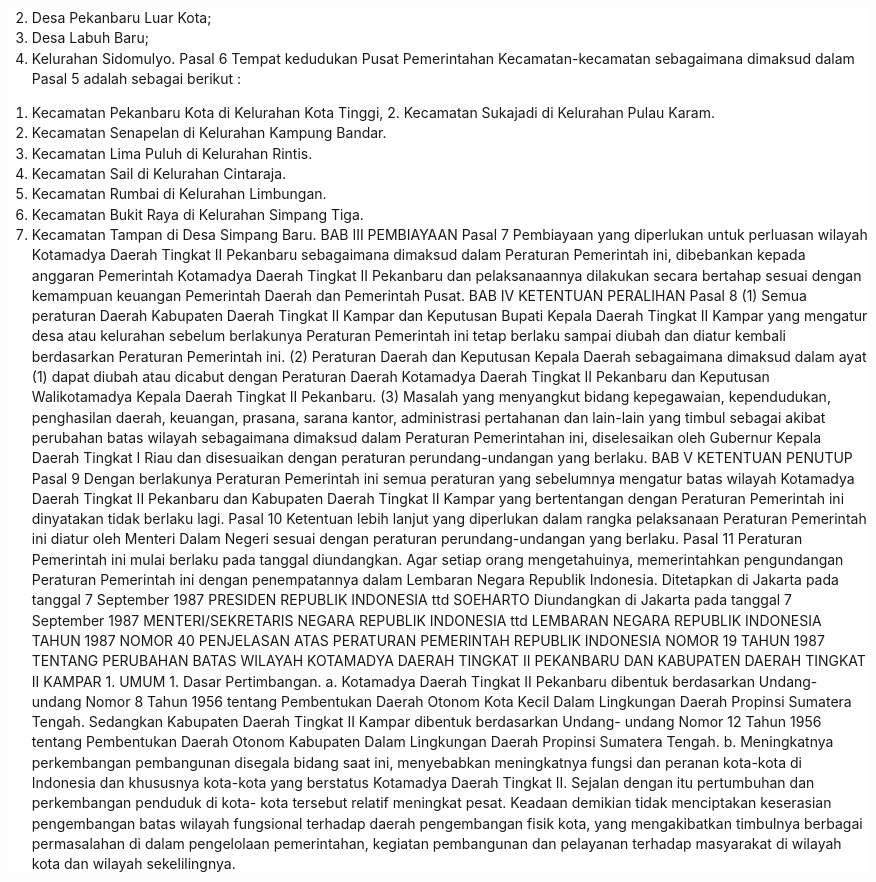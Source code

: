 2) Desa Pekanbaru Luar Kota;
3) Desa Labuh Baru;
4) Kelurahan Sidomulyo.
Pasal 6
Tempat kedudukan Pusat Pemerintahan Kecamatan-kecamatan sebagaimana dimaksud dalam Pasal 5 adalah sebagai berikut :
1. Kecamatan Pekanbaru Kota di Kelurahan Kota Tinggi, 2. Kecamatan Sukajadi di Kelurahan Pulau Karam.
3. Kecamatan Senapelan di Kelurahan Kampung Bandar.
4. Kecamatan Lima Puluh di Kelurahan Rintis.
5. Kecamatan Sail di Kelurahan Cintaraja.
6. Kecamatan Rumbai di Kelurahan Limbungan.
7. Kecamatan Bukit Raya di Kelurahan Simpang Tiga.
8. Kecamatan Tampan di Desa Simpang Baru.
BAB III PEMBIAYAAN
Pasal 7
Pembiayaan yang diperlukan untuk perluasan wilayah Kotamadya Daerah Tingkat II Pekanbaru sebagaimana dimaksud dalam Peraturan Pemerintah ini, dibebankan kepada anggaran Pemerintah Kotamadya Daerah Tingkat II Pekanbaru dan pelaksanaannya dilakukan secara bertahap sesuai dengan kemampuan keuangan Pemerintah Daerah dan Pemerintah Pusat.
BAB IV KETENTUAN PERALIHAN
Pasal 8
(1) Semua peraturan Daerah Kabupaten Daerah Tingkat II Kampar dan Keputusan Bupati Kepala Daerah Tingkat II Kampar yang mengatur desa atau kelurahan sebelum berlakunya Peraturan Pemerintah ini tetap berlaku sampai diubah dan diatur kembali berdasarkan Peraturan Pemerintah ini.
(2) Peraturan Daerah dan Keputusan Kepala Daerah sebagaimana dimaksud dalam ayat (1) dapat diubah atau dicabut dengan Peraturan Daerah Kotamadya Daerah Tingkat II Pekanbaru dan Keputusan Walikotamadya Kepala Daerah Tingkat II Pekanbaru.
(3) Masalah yang menyangkut bidang kepegawaian, kependudukan, penghasilan daerah, keuangan, prasana, sarana kantor, administrasi pertahanan dan lain-lain yang timbul sebagai akibat perubahan batas wilayah sebagaimana dimaksud dalam Peraturan Pemerintahan ini, diselesaikan oleh Gubernur Kepala Daerah Tingkat I Riau dan disesuaikan dengan peraturan perundang-undangan yang berlaku.
BAB V KETENTUAN PENUTUP
Pasal 9
Dengan berlakunya Peraturan Pemerintah ini semua peraturan yang sebelumnya mengatur batas wilayah Kotamadya Daerah Tingkat II Pekanbaru dan Kabupaten Daerah Tingkat II Kampar yang bertentangan dengan Peraturan Pemerintah ini dinyatakan tidak berlaku lagi.
Pasal 10
Ketentuan lebih lanjut yang diperlukan dalam rangka pelaksanaan Peraturan Pemerintah ini diatur oleh Menteri Dalam Negeri sesuai dengan peraturan perundang-undangan yang berlaku.
Pasal 11
Peraturan Pemerintah ini mulai berlaku pada tanggal diundangkan. Agar setiap orang mengetahuinya, memerintahkan pengundangan Peraturan Pemerintah ini dengan penempatannya dalam Lembaran Negara Republik Indonesia. Ditetapkan di Jakarta pada tanggal 7 September 1987 PRESIDEN REPUBLIK INDONESIA ttd SOEHARTO Diundangkan di Jakarta pada tanggal 7 September 1987 MENTERI/SEKRETARIS NEGARA REPUBLIK INDONESIA ttd LEMBARAN NEGARA REPUBLIK INDONESIA TAHUN 1987 NOMOR 40 PENJELASAN ATAS PERATURAN PEMERINTAH REPUBLIK INDONESIA NOMOR 19 TAHUN 1987 TENTANG PERUBAHAN BATAS WILAYAH KOTAMADYA DAERAH TINGKAT II PEKANBARU DAN KABUPATEN DAERAH TINGKAT II KAMPAR 1. UMUM 1. Dasar Pertimbangan.
a. Kotamadya Daerah Tingkat II Pekanbaru dibentuk berdasarkan Undang- undang Nomor 8 Tahun 1956 tentang Pembentukan Daerah Otonom Kota Kecil Dalam Lingkungan Daerah Propinsi Sumatera Tengah. Sedangkan Kabupaten Daerah Tingkat II Kampar dibentuk berdasarkan Undang- undang Nomor 12 Tahun 1956 tentang Pembentukan Daerah Otonom Kabupaten Dalam Lingkungan Daerah Propinsi Sumatera Tengah.
b. Meningkatnya perkembangan pembangunan disegala bidang saat ini, menyebabkan meningkatnya fungsi dan peranan kota-kota di Indonesia dan khususnya kota-kota yang berstatus Kotamadya Daerah Tingkat II. Sejalan dengan itu pertumbuhan dan perkembangan penduduk di kota- kota tersebut relatif meningkat pesat. Keadaan demikian tidak menciptakan keserasian pengembangan batas wilayah fungsional terhadap daerah pengembangan fisik kota, yang mengakibatkan timbulnya berbagai permasalahan di dalam pengelolaan pemerintahan, kegiatan pembangunan dan pelayanan terhadap masyarakat di wilayah kota dan wilayah sekelilingnya.